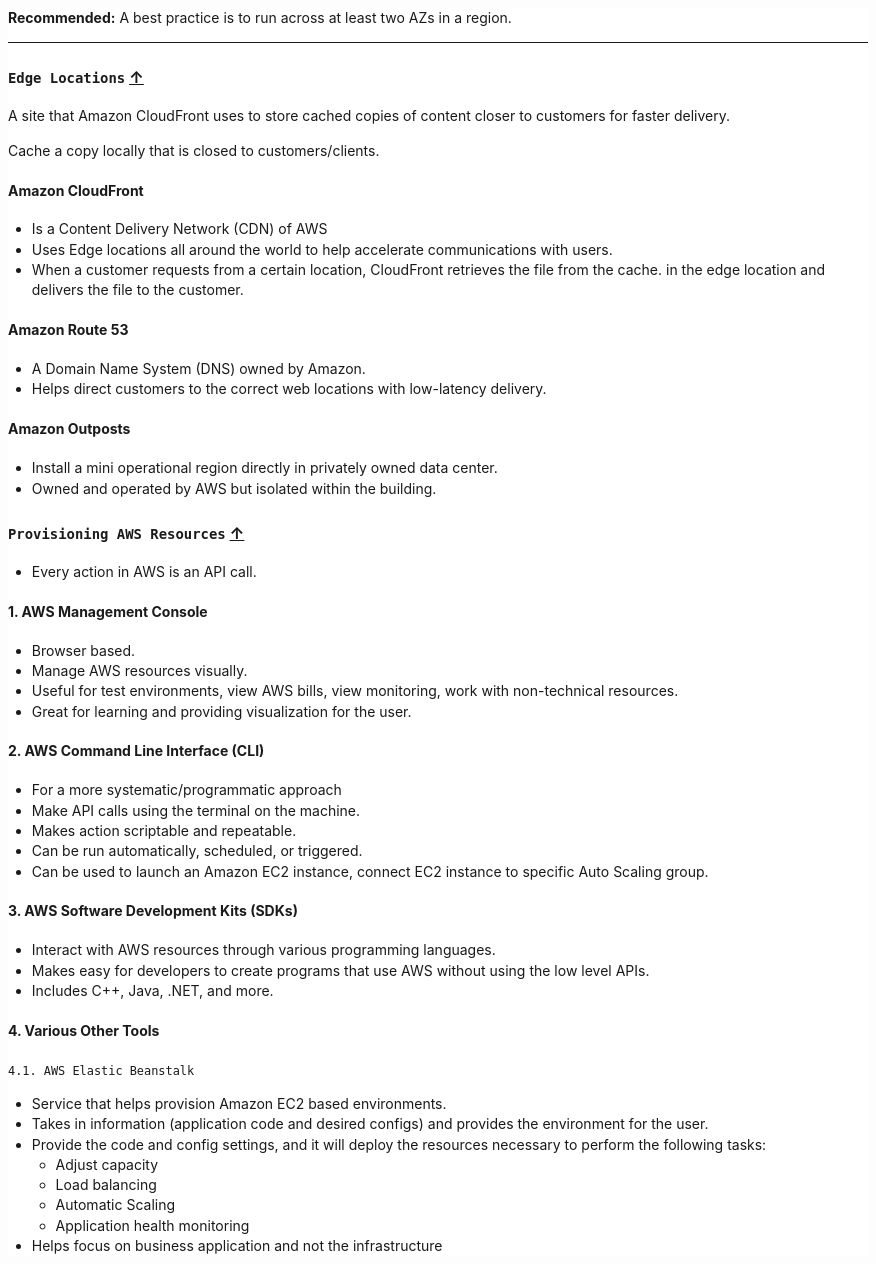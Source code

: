 **Recommended:** A best practice is to run across at least two AZs in a region.

---

### `Edge Locations` [↑](#aws-practitioner-essentials)
A site that Amazon CloudFront uses to store cached copies of content closer to customers for faster delivery.

Cache a copy locally that is closed to customers/clients.

#### Amazon CloudFront
- Is a Content Delivery Network (CDN) of AWS
- Uses Edge locations all around the world to help accelerate communications with users.
- When a customer requests from a certain location, CloudFront retrieves the file from the cache.
  in the edge location and delivers the file to the customer.

#### Amazon Route 53
- A Domain Name System (DNS) owned by Amazon.
- Helps direct customers to the correct web locations with low-latency delivery.

#### Amazon Outposts
- Install a mini operational region directly in privately owned data center.
- Owned and operated by AWS but isolated within the building.

### `Provisioning AWS Resources` [↑](#aws-practitioner-essentials)
- Every action in AWS is an API call.

#### 1. AWS Management Console
- Browser based.
- Manage AWS resources visually.
- Useful for test environments, view AWS bills, view monitoring, work with non-technical resources.
- Great for learning and providing visualization for the user.

#### 2. AWS Command Line Interface (CLI)
- For a more systematic/programmatic approach
- Make API calls using the terminal on the machine.
- Makes action scriptable and repeatable.
- Can be run automatically, scheduled, or triggered.
- Can be used to launch an Amazon EC2 instance, connect EC2 instance to specific Auto Scaling group.

#### 3. AWS Software Development Kits (SDKs)
- Interact with AWS resources through various programming languages.
- Makes easy for developers to create programs that use AWS without using the low level APIs.
- Includes C++, Java, .NET, and more.

#### 4. Various Other Tools
`4.1. AWS Elastic Beanstalk`
- Service that helps provision Amazon EC2 based environments.
- Takes in information (application code and desired configs) and provides the environment for 
  the user.
- Provide the code and config settings, and it will deploy the resources necessary to perform the 
  following tasks:
  - Adjust capacity
  - Load balancing
  - Automatic Scaling
  - Application health monitoring
- Helps focus on business application and not the infrastructure
